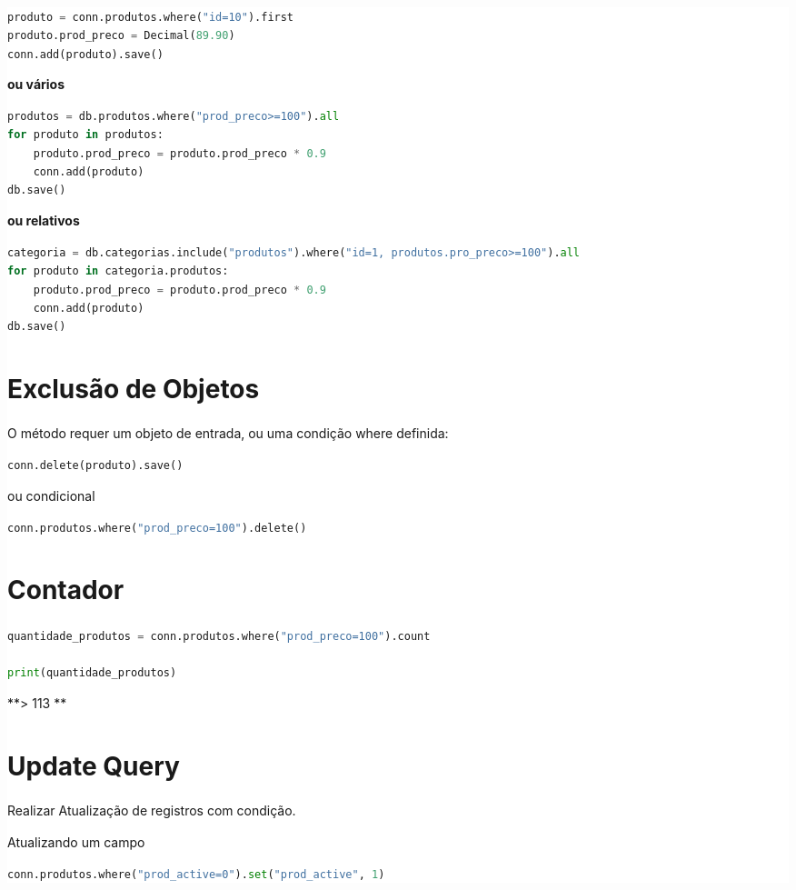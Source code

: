 ```python
produto = conn.produtos.where("id=10").first
produto.prod_preco = Decimal(89.90)
conn.add(produto).save()
```
**ou vários**

```python
produtos = db.produtos.where("prod_preco>=100").all
for produto in produtos:
	produto.prod_preco = produto.prod_preco * 0.9
	conn.add(produto)
db.save()
```

**ou relativos**

```python
categoria = db.categorias.include("produtos").where("id=1, produtos.pro_preco>=100").all
for produto in categoria.produtos:
	produto.prod_preco = produto.prod_preco * 0.9
	conn.add(produto)
db.save()
```

# Exclusão de Objetos

O método requer um objeto de entrada, ou uma condição where definida:

```python
conn.delete(produto).save()
```
ou condicional

```python
conn.produtos.where("prod_preco=100").delete()
```

# Contador

```python
quantidade_produtos = conn.produtos.where("prod_preco=100").count

print(quantidade_produtos)
```

**> 113 **

# Update Query

Realizar Atualização de registros com condição.


Atualizando um campo
```python
conn.produtos.where("prod_active=0").set("prod_active", 1)
```
